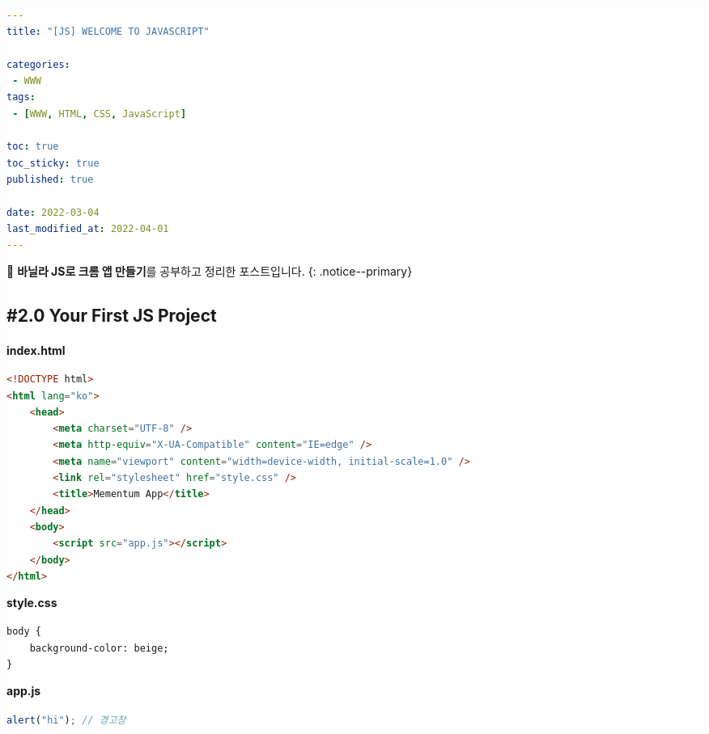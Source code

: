 ```yaml
---
title: "[JS] WELCOME TO JAVASCRIPT"

categories:
 - WWW
tags:
 - [WWW, HTML, CSS, JavaScript]

toc: true
toc_sticky: true
published: true

date: 2022-03-04
last_modified_at: 2022-04-01
---
```


📄 **바닐라 JS로 크롬 앱 만들기**를 공부하고 정리한 포스트입니다.
{: .notice--primary}

## #2.0 Your First JS Project

**index.html**

```html
<!DOCTYPE html>
<html lang="ko">
    <head>
        <meta charset="UTF-8" />
        <meta http-equiv="X-UA-Compatible" content="IE=edge" />
        <meta name="viewport" content="width=device-width, initial-scale=1.0" />
        <link rel="stylesheet" href="style.css" />
        <title>Mementum App</title>
    </head>
    <body>
        <script src="app.js"></script>
    </body>
</html>
```

**style.css**

```
body {
    background-color: beige;
}
```

**app.js**

```js
alert("hi"); // 경고창
```
